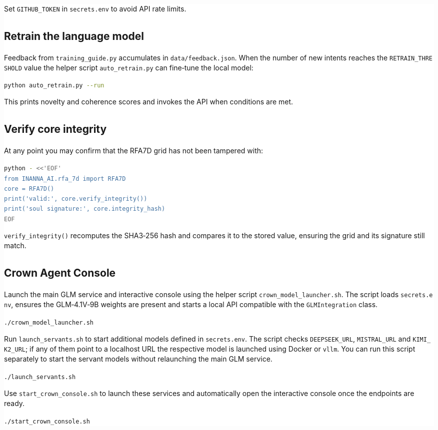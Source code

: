 Set `GITHUB_TOKEN` in `secrets.env` to avoid API rate limits.

## Retrain the language model

Feedback from `training_guide.py` accumulates in `data/feedback.json`. When the
number of new intents reaches the `RETRAIN_THRESHOLD` value the helper script
`auto_retrain.py` can fine‑tune the local model:

```bash
python auto_retrain.py --run
```

This prints novelty and coherence scores and invokes the API when conditions are
met.

## Verify core integrity

At any point you may confirm that the RFA7D grid has not been tampered with:

```bash
python - <<'EOF'
from INANNA_AI.rfa_7d import RFA7D
core = RFA7D()
print('valid:', core.verify_integrity())
print('soul signature:', core.integrity_hash)
EOF
```

`verify_integrity()` recomputes the SHA3‑256 hash and compares it to the stored
value, ensuring the grid and its signature still match.

## Crown Agent Console

Launch the main GLM service and interactive console using the helper script
`crown_model_launcher.sh`. The script loads `secrets.env`, ensures the
GLM‑4.1V‑9B weights are present and starts a local API compatible with the
`GLMIntegration` class.

```bash
./crown_model_launcher.sh
```

Run `launch_servants.sh` to start additional models defined in
`secrets.env`. The script checks `DEEPSEEK_URL`, `MISTRAL_URL` and
`KIMI_K2_URL`; if any of them point to a localhost URL the respective model
is launched using Docker or `vllm`. You can run this script separately to
start the servant models without relaunching the main GLM service.

```bash
./launch_servants.sh
```

Use `start_crown_console.sh` to launch these services and automatically
open the interactive console once the endpoints are ready.

```bash
./start_crown_console.sh
```
